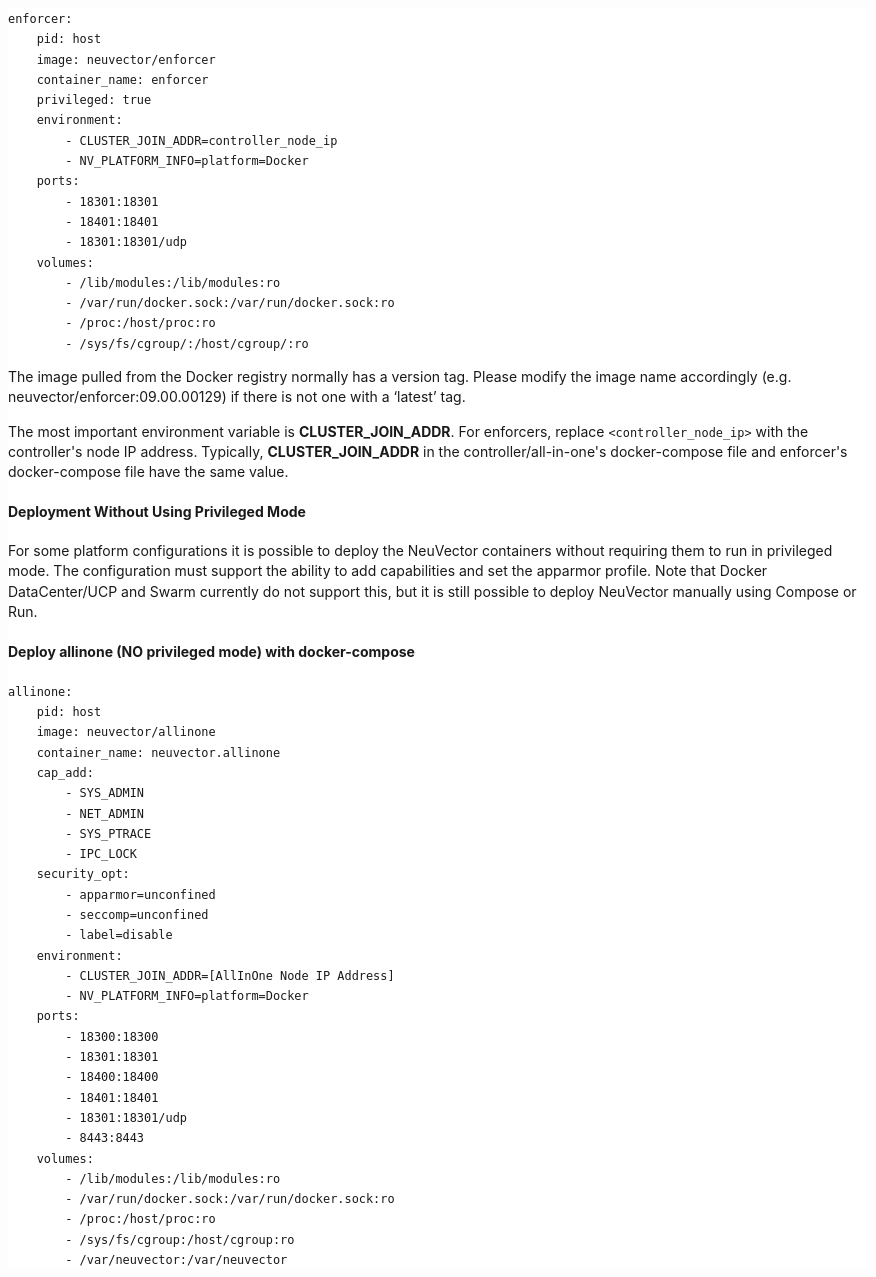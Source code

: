```
enforcer:
    pid: host
    image: neuvector/enforcer
    container_name: enforcer
    privileged: true
    environment:
        - CLUSTER_JOIN_ADDR=controller_node_ip
        - NV_PLATFORM_INFO=platform=Docker
    ports:
        - 18301:18301
        - 18401:18401
        - 18301:18301/udp
    volumes:
        - /lib/modules:/lib/modules:ro
        - /var/run/docker.sock:/var/run/docker.sock:ro
        - /proc:/host/proc:ro
        - /sys/fs/cgroup/:/host/cgroup/:ro
```

The image pulled from the Docker registry normally has a version tag. Please modify the image name accordingly (e.g. neuvector/enforcer:09.00.00129) if there is not one with a ‘latest’ tag.

The most important environment variable is **CLUSTER_JOIN_ADDR**. For enforcers, replace ```<controller_node_ip>``` with the controller's node IP address. Typically, **CLUSTER_JOIN_ADDR** in the controller/all-in-one's docker-compose file and enforcer's docker-compose file have the same value.

#### Deployment Without Using Privileged Mode
For some platform configurations it is possible to deploy the NeuVector containers without requiring them to run in privileged mode. The configuration must support the ability to add capabilities and set the apparmor profile. Note that Docker DataCenter/UCP and Swarm currently do not support this, but it is still possible to deploy NeuVector manually using Compose or Run.

#### Deploy allinone (NO privileged mode) with docker-compose

```
allinone:
    pid: host
    image: neuvector/allinone
    container_name: neuvector.allinone
    cap_add:
        - SYS_ADMIN
        - NET_ADMIN
        - SYS_PTRACE
        - IPC_LOCK
    security_opt:
        - apparmor=unconfined
        - seccomp=unconfined
        - label=disable
    environment:
        - CLUSTER_JOIN_ADDR=[AllInOne Node IP Address]
        - NV_PLATFORM_INFO=platform=Docker
    ports:
        - 18300:18300
        - 18301:18301
        - 18400:18400
        - 18401:18401
        - 18301:18301/udp
        - 8443:8443
    volumes:
        - /lib/modules:/lib/modules:ro
        - /var/run/docker.sock:/var/run/docker.sock:ro
        - /proc:/host/proc:ro
        - /sys/fs/cgroup:/host/cgroup:ro
        - /var/neuvector:/var/neuvector
```
